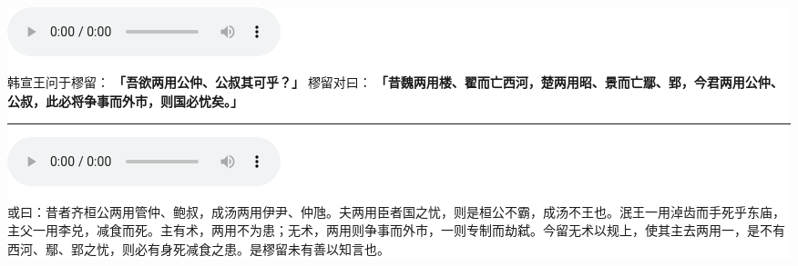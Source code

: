 
![](assets/audios/36/21.mp3)

韩宣王问于樛留： __「吾欲两用公仲、公叔其可乎？」__ 樛留对曰： __「昔魏两用楼、翟而亡西河，楚两用昭、景而亡鄢、郢，今君两用公仲、公叔，此必将争事而外市，则国必忧矣。」__ 

---

![](assets/audios/36/22.mp3)

或曰：昔者齐桓公两用管仲、鲍叔，成汤两用伊尹、仲虺。夫两用臣者国之忧，则是桓公不霸，成汤不王也。泯王一用淖齿而手死乎东庙，主父一用李兑，减食而死。主有术，两用不为患；无术，两用则争事而外市，一则专制而劫弑。今留无术以规上，使其主去两用一，是不有西河、鄢、郢之忧，则必有身死减食之患。是樛留未有善以知言也。